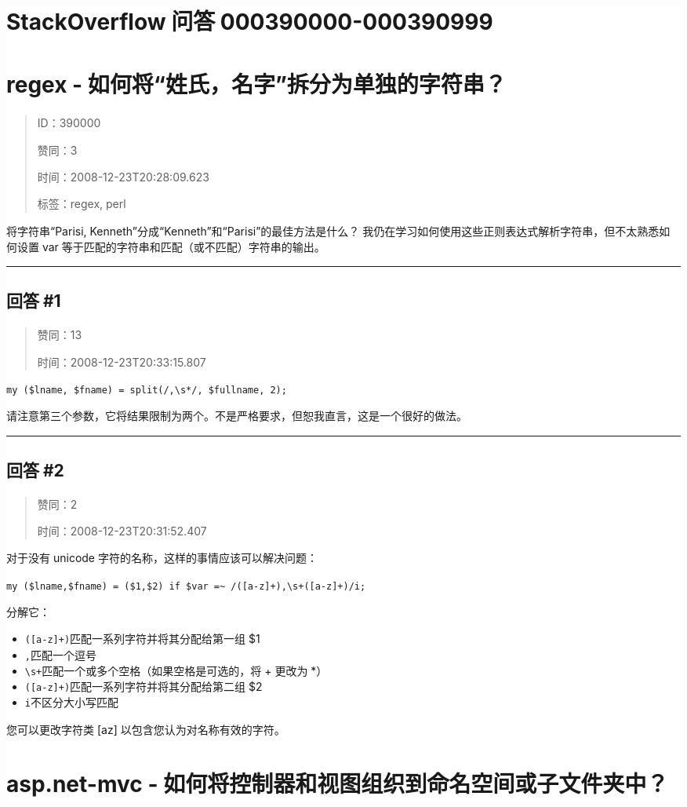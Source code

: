 # StackOverflow 问答 000390000-000390999

# regex - 如何将“姓氏，名字”拆分为单独的字符串？

> ID：390000
> 
> 赞同：3
> 
> 时间：2008-12-23T20:28:09.623
> 
> 标签：regex, perl

将字符串“Parisi, Kenneth”分成“Kenneth”和“Parisi”的最佳方法是什么？
我仍在学习如何使用这些正则表达式解析字符串，但不太熟悉如何设置 var 等于匹配的字符串和匹配（或不匹配）字符串的输出。

* * *

## 回答 #1

> 赞同：13
> 
> 时间：2008-12-23T20:33:15.807

```
my ($lname, $fname) = split(/,\s*/, $fullname, 2); 
```

请注意第三个参数，它将结果限制为两个。不是严格要求，但恕我直言，这是一个很好的做法。

* * *

## 回答 #2

> 赞同：2
> 
> 时间：2008-12-23T20:31:52.407

对于没有 unicode 字符的名称，这样的事情应该可以解决问题：

```
my ($lname,$fname) = ($1,$2) if $var =~ /([a-z]+),\s+([a-z]+)/i; 
```

分解它：

*   `([a-z]+)`匹配一系列字符并将其分配给第一组 $1
*   `,`匹配一个逗号
*   `\s+`匹配一个或多个空格（如果空格是可选的，将 + 更改为 *）
*   `([a-z]+)`匹配一系列字符并将其分配给第二组 $2
*   `i`不区分大小写匹配

您可以更改字符类 [az] 以包含您认为对名称有效的字符。

# asp.net-mvc - 如何将控制器和视图组织到命名空间或子文件夹中？
